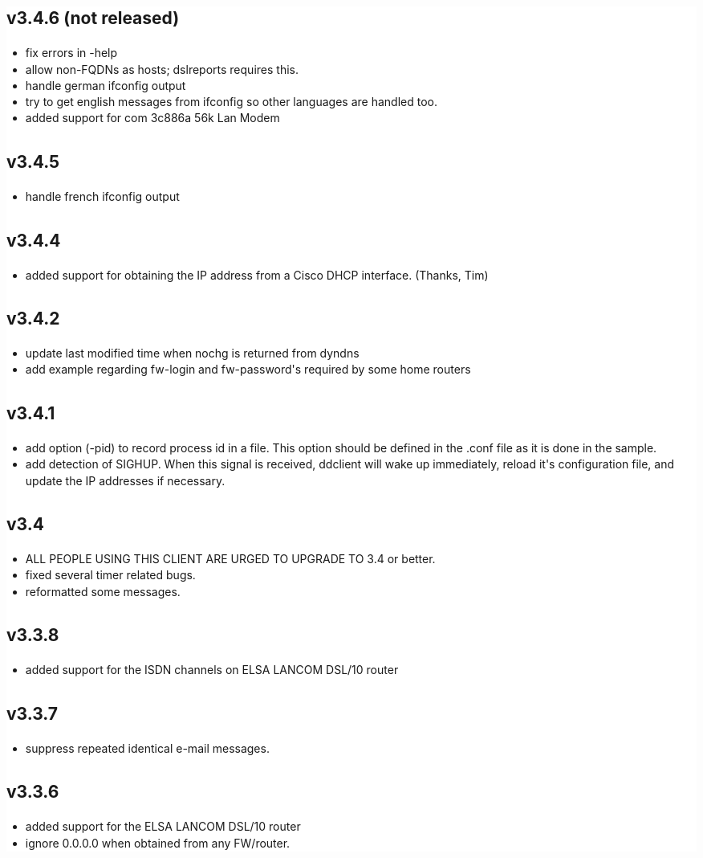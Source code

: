 ## v3.4.6 (not released)

  * fix errors in -help
  * allow non-FQDNs as hosts; dslreports requires this.
  * handle german ifconfig output
  * try to get english messages from ifconfig so other languages are handled
    too.
  * added support for com 3c886a 56k Lan Modem

## v3.4.5

  * handle french ifconfig output

## v3.4.4

  * added support for obtaining the IP address from a Cisco DHCP interface.
    (Thanks, Tim)

## v3.4.2

  * update last modified time when nochg is returned from dyndns
  * add example regarding fw-login and fw-password's required by some home
    routers

## v3.4.1

  * add option (-pid) to record process id in a file. This option should be
    defined in the .conf file as it is done in the sample.
  * add detection of SIGHUP. When this signal is received, ddclient will wake
    up immediately, reload it's configuration file, and update the IP addresses
    if necessary.

## v3.4

  * ALL PEOPLE USING THIS CLIENT ARE URGED TO UPGRADE TO 3.4 or better.
  * fixed several timer related bugs.
  * reformatted some messages.

## v3.3.8

  * added support for the ISDN channels on ELSA LANCOM DSL/10 router

## v3.3.7

  * suppress repeated identical e-mail messages.

## v3.3.6

  * added support for the ELSA LANCOM DSL/10 router
  * ignore 0.0.0.0 when obtained from any FW/router.
